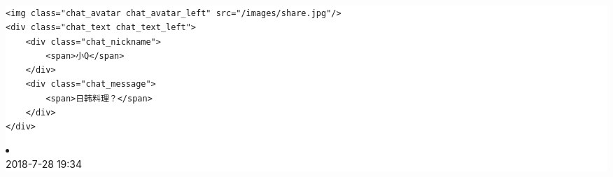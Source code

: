     <img class="chat_avatar chat_avatar_left" src="/images/share.jpg"/>
    <div class="chat_text chat_text_left">
        <div class="chat_nickname">
            <span>小Q</span>
        </div>
        <div class="chat_message">
            <span>日韩料理？</span>
        </div>
    </div>
</div>
<div style="clear: both"/></li><li><div class="chat_time"><span>2018-7-28 19:34</span></div><div class="chat_main">